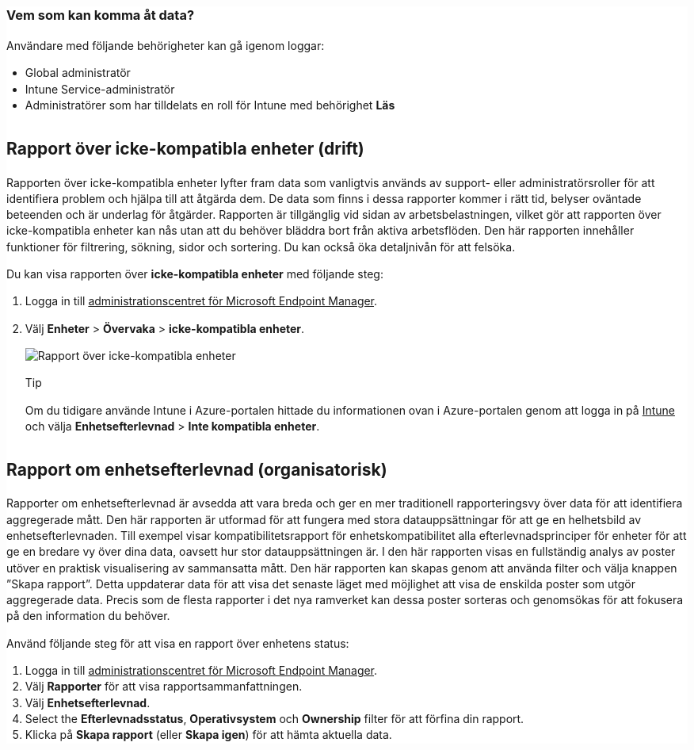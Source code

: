 ### <a name="who-can-access-the-data"></a>Vem som kan komma åt data?

Användare med följande behörigheter kan gå igenom loggar:

- Global administratör
- Intune Service-administratör
- Administratörer som har tilldelats en roll för Intune med behörighet **Läs**

## <a name="non-compliant-devices-report-operational"></a>Rapport över icke-kompatibla enheter (drift)
Rapporten över icke-kompatibla enheter lyfter fram data som vanligtvis används av support- eller administratörsroller för att identifiera problem och hjälpa till att åtgärda dem. De data som finns i dessa rapporter kommer i rätt tid, belyser oväntade beteenden och är underlag för åtgärder. Rapporten är tillgänglig vid sidan av arbetsbelastningen, vilket gör att rapporten över icke-kompatibla enheter kan nås utan att du behöver bläddra bort från aktiva arbetsflöden. Den här rapporten innehåller funktioner för filtrering, sökning, sidor och sortering. Du kan också öka detaljnivån för att felsöka.

Du kan visa rapporten över **icke-kompatibla enheter** med följande steg:

1. Logga in till [administrationscentret för Microsoft Endpoint Manager](https://go.microsoft.com/fwlink/?linkid=2109431).
2. Välj **Enheter** > **Övervaka** > **icke-kompatibla enheter**.

    ![Rapport över icke-kompatibla enheter](./media/intune-reports/intune-reports-02.png)

    > [!TIP]
    > Om du tidigare använde Intune i Azure-portalen hittade du informationen ovan i Azure-portalen genom att logga in på [Intune](https://go.microsoft.com/fwlink/?linkid=2090973) och välja **Enhetsefterlevnad** > **Inte kompatibla enheter**.

## <a name="device-compliance-report-organizational"></a>Rapport om enhetsefterlevnad (organisatorisk)
Rapporter om enhetsefterlevnad är avsedda att vara breda och ger en mer traditionell rapporteringsvy över data för att identifiera aggregerade mått. Den här rapporten är utformad för att fungera med stora datauppsättningar för att ge en helhetsbild av enhetsefterlevnaden. Till exempel visar kompatibilitetsrapport för enhetskompatibilitet alla efterlevnadsprinciper för enheter för att ge en bredare vy över dina data, oavsett hur stor datauppsättningen är. I den här rapporten visas en fullständig analys av poster utöver en praktisk visualisering av sammansatta mått. Den här rapporten kan skapas genom att använda filter och välja knappen ”Skapa rapport”. Detta uppdaterar data för att visa det senaste läget med möjlighet att visa de enskilda poster som utgör aggregerade data. Precis som de flesta rapporter i det nya ramverket kan dessa poster sorteras och genomsökas för att fokusera på den information du behöver. 

Använd följande steg för att visa en rapport över enhetens status:
1. Logga in till [administrationscentret för Microsoft Endpoint Manager](https://go.microsoft.com/fwlink/?linkid=2109431).
2. Välj **Rapporter** för att visa rapportsammanfattningen.
3. Välj **Enhetsefterlevnad**.
4. Select the **Efterlevnadsstatus**, **Operativsystem** och **Ownership** filter för att förfina din rapport.
5. Klicka på **Skapa rapport** (eller **Skapa igen**) för att hämta aktuella data.
